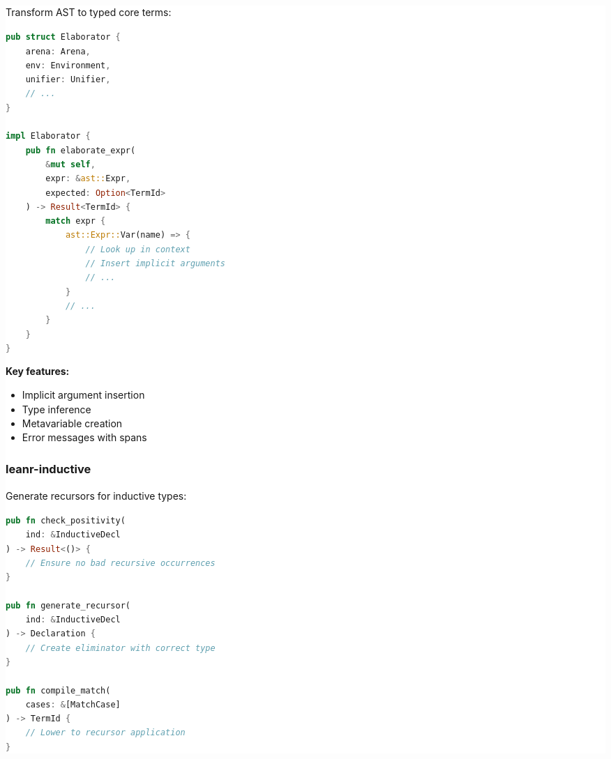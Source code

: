 Transform AST to typed core terms:

```rust
pub struct Elaborator {
    arena: Arena,
    env: Environment,
    unifier: Unifier,
    // ...
}

impl Elaborator {
    pub fn elaborate_expr(
        &mut self,
        expr: &ast::Expr,
        expected: Option<TermId>
    ) -> Result<TermId> {
        match expr {
            ast::Expr::Var(name) => {
                // Look up in context
                // Insert implicit arguments
                // ...
            }
            // ...
        }
    }
}
```

**Key features:**
- Implicit argument insertion
- Type inference
- Metavariable creation
- Error messages with spans

### leanr-inductive

Generate recursors for inductive types:

```rust
pub fn check_positivity(
    ind: &InductiveDecl
) -> Result<()> {
    // Ensure no bad recursive occurrences
}

pub fn generate_recursor(
    ind: &InductiveDecl
) -> Declaration {
    // Create eliminator with correct type
}

pub fn compile_match(
    cases: &[MatchCase]
) -> TermId {
    // Lower to recursor application
}
```
